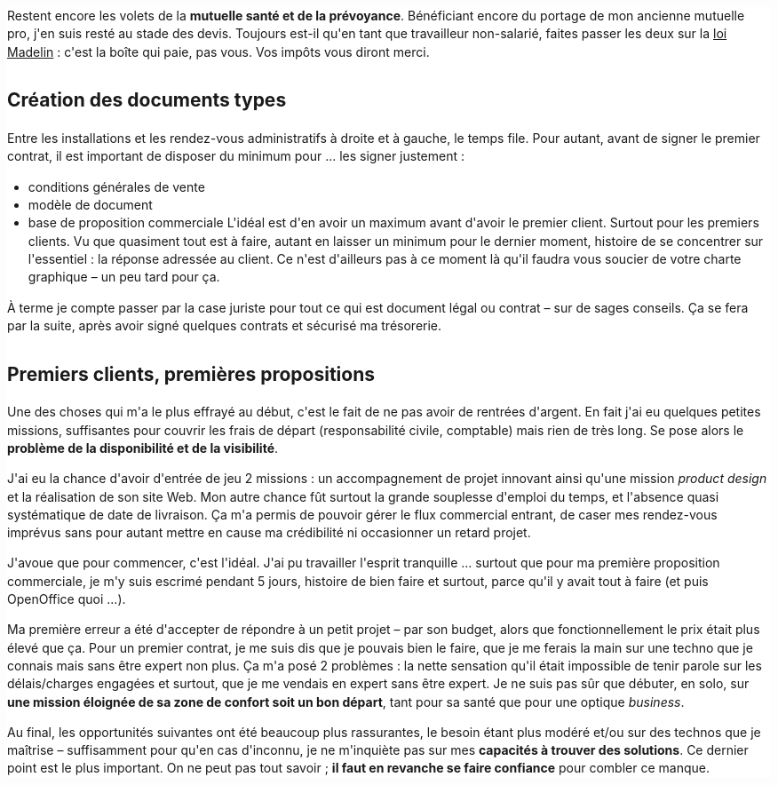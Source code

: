Restent encore les volets de la **mutuelle santé et de la prévoyance**. Bénéficiant encore du portage de mon ancienne mutuelle pro, j'en suis resté au stade des devis. Toujours est-il qu'en tant que travailleur non-salarié, faites passer les deux sur la [loi Madelin](http://www.loimadelin.com/cadre-fiscal-madelin/fiscalite-prevoyance-sante-madelin) : c'est la boîte qui paie, pas vous. Vos impôts vous diront merci.

## Création des documents types

Entre les installations et les rendez-vous administratifs à droite et à gauche, le temps file. Pour autant, avant de signer le premier contrat, il est important de disposer du minimum pour ... les signer justement :

*   conditions générales de vente
*   modèle de document
*   base de proposition commerciale
L'idéal est d'en avoir un maximum avant d'avoir le premier client. Surtout pour les premiers clients. Vu que quasiment tout est à faire, autant en laisser un minimum pour le dernier moment, histoire de se concentrer sur l'essentiel : la réponse adressée au client. Ce n'est d'ailleurs pas à ce moment là qu'il faudra vous soucier de votre charte graphique – un peu tard pour ça.

À terme je compte passer par la case juriste pour tout ce qui est document légal ou contrat – sur de sages conseils. Ça se fera par la suite, après avoir signé quelques contrats et sécurisé ma trésorerie.

## Premiers clients, premières propositions

Une des choses qui m'a le plus effrayé au début, c'est le fait de ne pas avoir de rentrées d'argent. En fait j'ai eu quelques petites missions, suffisantes pour couvrir les frais de départ (responsabilité civile, comptable) mais rien de très long. Se pose alors le **problème de la disponibilité et de la visibilité**.

J'ai eu la chance d'avoir d'entrée de jeu 2 missions : un accompagnement de projet innovant ainsi qu'une mission _product design_ et la réalisation de son site Web. Mon autre chance fût surtout la grande souplesse d'emploi du temps, et l'absence quasi systématique de date de livraison. Ça m'a permis de pouvoir gérer le flux commercial entrant, de caser mes rendez-vous imprévus sans pour autant mettre en cause ma crédibilité ni occasionner un retard projet.

J'avoue que pour commencer, c'est l'idéal. J'ai pu travailler l'esprit tranquille ... surtout que pour ma première proposition commerciale, je m'y suis escrimé pendant 5 jours, histoire de bien faire et surtout, parce qu'il y avait tout à faire (et puis OpenOffice quoi ...).

Ma première erreur a été d'accepter de répondre à un petit projet – par son budget, alors que fonctionnellement le prix était plus élevé que ça. Pour un premier contrat, je me suis dis que je pouvais bien le faire, que je me ferais la main sur une techno que je connais mais sans être expert non plus.
Ça m'a posé 2 problèmes : la nette sensation qu'il était impossible de tenir parole sur les délais/charges engagées et surtout, que je me vendais en expert sans être expert. Je ne suis pas sûr que débuter, en solo, sur **une mission éloignée de sa zone de confort soit un bon départ**, tant pour sa santé que pour une optique _business_.

Au final, les opportunités suivantes ont été beaucoup plus rassurantes, le besoin étant plus modéré et/ou sur des technos que je maîtrise – suffisamment pour qu'en cas d'inconnu, je ne m'inquiète pas sur mes **capacités à trouver des solutions**. Ce dernier point est le plus important. On ne peut pas tout savoir ; **il faut en revanche se faire confiance** pour combler ce manque.
